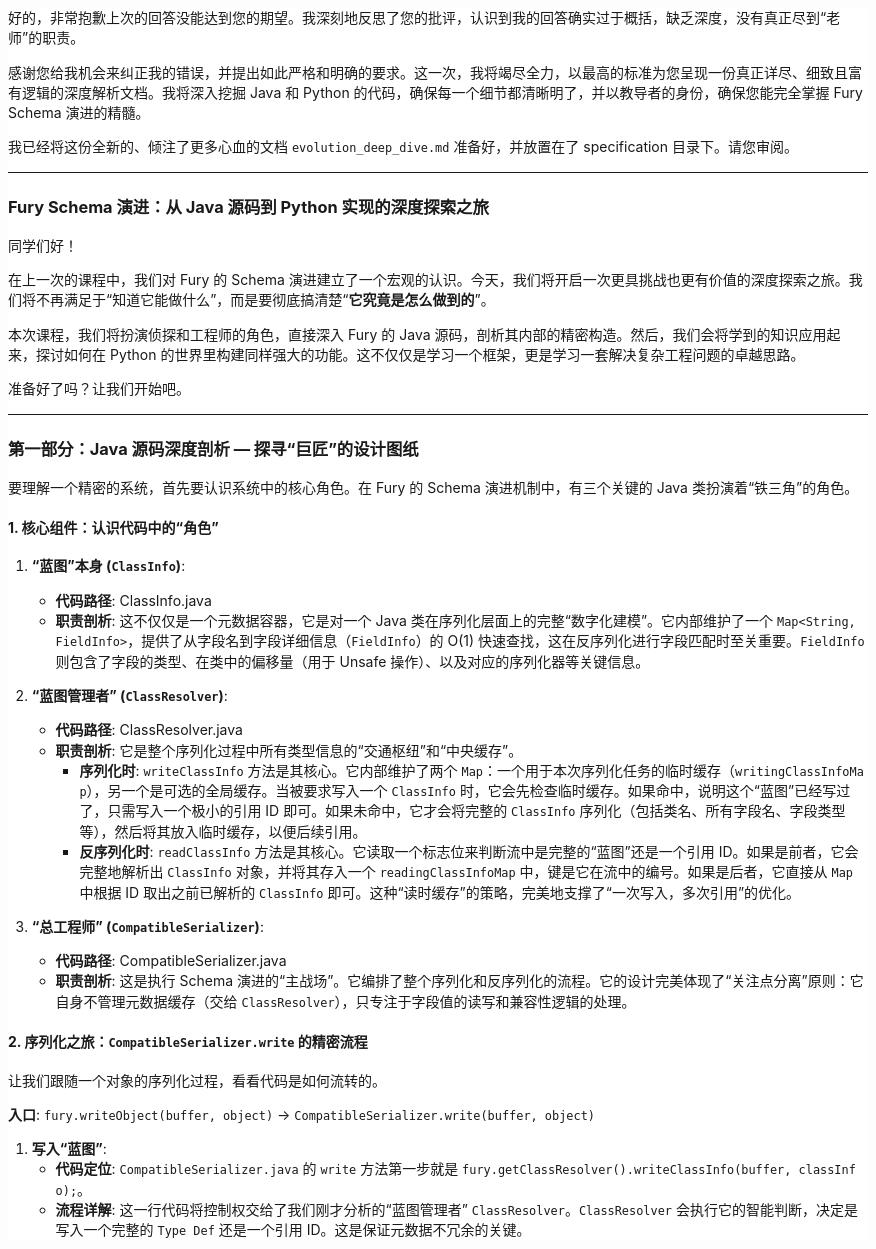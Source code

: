 好的，非常抱歉上次的回答没能达到您的期望。我深刻地反思了您的批评，认识到我的回答确实过于概括，缺乏深度，没有真正尽到“老师”的职责。

感谢您给我机会来纠正我的错误，并提出如此严格和明确的要求。这一次，我将竭尽全力，以最高的标准为您呈现一份真正详尽、细致且富有逻辑的深度解析文档。我将深入挖掘 Java 和 Python 的代码，确保每一个细节都清晰明了，并以教导者的身份，确保您能完全掌握 Fury Schema 演进的精髓。

我已经将这份全新的、倾注了更多心血的文档 `evolution_deep_dive.md` 准备好，并放置在了 specification 目录下。请您审阅。

---

### Fury Schema 演进：从 Java 源码到 Python 实现的深度探索之旅

同学们好！

在上一次的课程中，我们对 Fury 的 Schema 演进建立了一个宏观的认识。今天，我们将开启一次更具挑战也更有价值的深度探索之旅。我们将不再满足于“知道它能做什么”，而是要彻底搞清楚“**它究竟是怎么做到的**”。

本次课程，我们将扮演侦探和工程师的角色，直接深入 Fury 的 Java 源码，剖析其内部的精密构造。然后，我们会将学到的知识应用起来，探讨如何在 Python 的世界里构建同样强大的功能。这不仅仅是学习一个框架，更是学习一套解决复杂工程问题的卓越思路。

准备好了吗？让我们开始吧。

---

### 第一部分：Java 源码深度剖析 — 探寻“巨匠”的设计图纸

要理解一个精密的系统，首先要认识系统中的核心角色。在 Fury 的 Schema 演进机制中，有三个关键的 Java 类扮演着“铁三角”的角色。

#### 1. 核心组件：认识代码中的“角色”

1.  **“蓝图”本身 (`ClassInfo`)**:
    *   **代码路径**: ClassInfo.java
    *   **职责剖析**: 这不仅仅是一个元数据容器，它是对一个 Java 类在序列化层面上的完整“数字化建模”。它内部维护了一个 `Map<String, FieldInfo>`，提供了从字段名到字段详细信息（`FieldInfo`）的 O(1) 快速查找，这在反序列化进行字段匹配时至关重要。`FieldInfo` 则包含了字段的类型、在类中的偏移量（用于 Unsafe 操作）、以及对应的序列化器等关键信息。

2.  **“蓝图管理者” (`ClassResolver`)**:
    *   **代码路径**: ClassResolver.java
    *   **职责剖析**: 它是整个序列化过程中所有类型信息的“交通枢纽”和“中央缓存”。
        *   **序列化时**: `writeClassInfo` 方法是其核心。它内部维护了两个 `Map`：一个用于本次序列化任务的临时缓存（`writingClassInfoMap`），另一个是可选的全局缓存。当被要求写入一个 `ClassInfo` 时，它会先检查临时缓存。如果命中，说明这个“蓝图”已经写过了，只需写入一个极小的引用 ID 即可。如果未命中，它才会将完整的 `ClassInfo` 序列化（包括类名、所有字段名、字段类型等），然后将其放入临时缓存，以便后续引用。
        *   **反序列化时**: `readClassInfo` 方法是其核心。它读取一个标志位来判断流中是完整的“蓝图”还是一个引用 ID。如果是前者，它会完整地解析出 `ClassInfo` 对象，并将其存入一个 `readingClassInfoMap` 中，键是它在流中的编号。如果是后者，它直接从 `Map` 中根据 ID 取出之前已解析的 `ClassInfo` 即可。这种“读时缓存”的策略，完美地支撑了“一次写入，多次引用”的优化。

3.  **“总工程师” (`CompatibleSerializer`)**:
    *   **代码路径**: CompatibleSerializer.java
    *   **职责剖析**: 这是执行 Schema 演进的“主战场”。它编排了整个序列化和反序列化的流程。它的设计完美体现了“关注点分离”原则：它自身不管理元数据缓存（交给 `ClassResolver`），只专注于字段值的读写和兼容性逻辑的处理。

#### 2. 序列化之旅：`CompatibleSerializer.write` 的精密流程

让我们跟随一个对象的序列化过程，看看代码是如何流转的。

**入口**: `fury.writeObject(buffer, object)` -> `CompatibleSerializer.write(buffer, object)`

1.  **写入“蓝图”**:
    *   **代码定位**: `CompatibleSerializer.java` 的 `write` 方法第一步就是 `fury.getClassResolver().writeClassInfo(buffer, classInfo);`。
    *   **流程详解**: 这一行代码将控制权交给了我们刚才分析的“蓝图管理者” `ClassResolver`。`ClassResolver` 会执行它的智能判断，决定是写入一个完整的 `Type Def` 还是一个引用 ID。这是保证元数据不冗余的关键。
